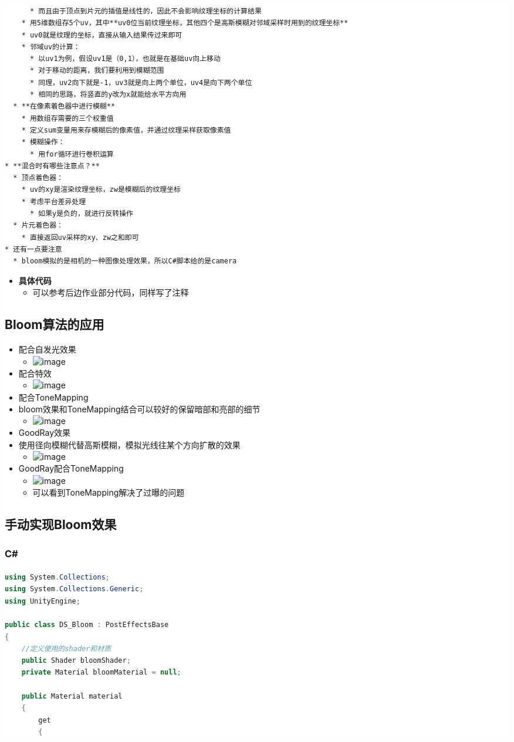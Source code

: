           * 而且由于顶点到片元的插值是线性的，因此不会影响纹理坐标的计算结果
        * 用5维数组存5个uv，其中**uv0位当前纹理坐标，其他四个是高斯模糊对邻域采样时用到的纹理坐标**
        * uv0就是纹理的坐标，直接从输入结果传过来即可
        * 邻域uv的计算：
          * 以uv1为例，假设uv1是（0,1），也就是在基础uv向上移动
          * 对于移动的距离，我们要利用到模糊范围
          * 同理，uv2向下就是-1，uv3就是向上两个单位，uv4是向下两个单位
          * 相同的思路，将竖直的y改为x就能给水平方向用
      * **在像素着色器中进行模糊**
        * 用数组存需要的三个权重值
        * 定义sum变量用来存模糊后的像素值，并通过纹理采样获取像素值
        * 模糊操作：
          * 用for循环进行卷积运算
    * **混合时有哪些注意点？**
      * 顶点着色器：
        * uv的xy是渲染纹理坐标，zw是模糊后的纹理坐标
        * 考虑平台差异处理
          * 如果y是负的，就进行反转操作
      * 片元着色器：
        * 直接返回uv采样的xy、zw之和即可
    * 还有一点要注意
      * bloom模拟的是相机的一种图像处理效果，所以C#脚本给的是camera
* **具体代码**
  * 可以参考后边作业部分代码，同样写了注释

## Bloom算法的应用
* 配合自发光效果
  * ![image](https://github.com/ThereAreBearsComing/aBookOFtechArt/assets/74708198/11786cfe-7dd4-474e-b2f5-941c87316a84)
* 配合特效
  * ![image](https://github.com/ThereAreBearsComing/aBookOFtechArt/assets/74708198/fa9fcf07-29a7-42d2-b11d-edd7630a9764)
* 配合ToneMapping
* bloom效果和ToneMapping结合可以较好的保留暗部和亮部的细节
  * ![image](https://github.com/ThereAreBearsComing/aBookOFtechArt/assets/74708198/4db2e2f6-1643-4960-98ac-cf21247ba406)
* GoodRay效果
* 使用径向模糊代替高斯模糊，模拟光线往某个方向扩散的效果
  * ![image](https://github.com/ThereAreBearsComing/aBookOFtechArt/assets/74708198/00a55b73-a184-40c3-b7bd-89f69990e2d2)
* GoodRay配合ToneMapping
  * ![image](https://github.com/ThereAreBearsComing/aBookOFtechArt/assets/74708198/3607ff30-4a92-4779-985b-cd0c02f99c81)
  * 可以看到ToneMapping解决了过曝的问题

## 手动实现Bloom效果
### C#
```C#
using System.Collections;
using System.Collections.Generic;
using UnityEngine;

public class DS_Bloom : PostEffectsBase
{
    //定义使用的shader和材质
    public Shader bloomShader;
    private Material bloomMaterial = null;

    public Material material
    {
        get
        {
```